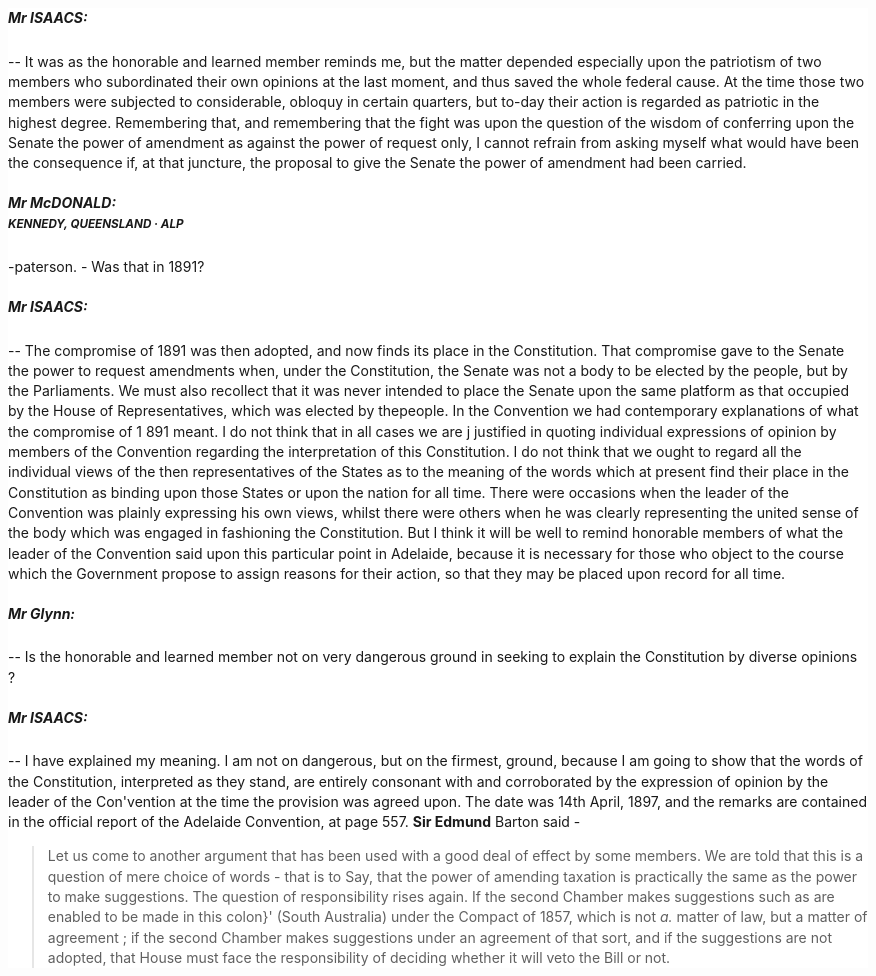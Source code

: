 ##### Mr ISAACS:

-- It was as the honorable and learned member reminds me, but the matter depended especially upon the patriotism of two members who subordinated their own opinions at the last moment, and thus saved the whole federal cause. At the time those two members were subjected to considerable, obloquy in certain quarters, but to-day their action is regarded as patriotic in the highest degree. Remembering that, and remembering that the fight was upon the question of the wisdom of conferring upon the Senate the power of amendment as against the power of request only, I cannot refrain from asking myself what would have  been  the consequence if, at that juncture, the proposal to give the Senate the power of amendment had been carried. 

##### Mr McDONALD:<br><small class="text-muted">KENNEDY, QUEENSLAND &middot; ALP</small>

-paterson. - Was that in 1891? 

##### Mr ISAACS:

-- The compromise of 1891 was then adopted, and now finds its place in the Constitution. That compromise gave to the Senate the power to request amendments when, under the Constitution, the Senate was not a body to be elected by the people, but by the Parliaments. We must also recollect that it was never intended to place the Senate upon the same platform as that occupied by the House of Representatives, which was elected by  thepeople.  In the Convention we had contemporary explanations of what the compromise of 1 891 meant. I do not think that in all cases we are j  justified  in quoting individual expressions of opinion by members of the Convention regarding the interpretation of this Constitution. I do not think that we ought to regard all the individual views of the then representatives of the States as to the meaning of the words which at present find their place in the Constitution as binding upon those States or upon the nation for all time. There were occasions when the leader of the Convention was plainly expressing his own views, whilst there were others when he was clearly representing the united sense of the body which was engaged in fashioning the Constitution. But I think it will be well to remind honorable members of what the leader of the Convention said upon this particular point in Adelaide, because it is necessary for those who object to the course which the Government propose to assign reasons for their action, so that they may be placed upon record for all time. 

##### Mr Glynn:

-- Is the honorable and learned member not on very dangerous ground in seeking to explain the Constitution by diverse opinions ? 

##### Mr ISAACS:

-- I have explained my meaning. I am not on dangerous, but on the firmest, ground, because I am going to show that the words of the Constitution, interpreted as they stand, are entirely consonant with and corroborated by the expression of opinion by the leader of the Con'vention at the time the provision was agreed upon. The date was 14th April, 1897, and the remarks are contained in the official report of the Adelaide Convention, at page 557.  **Sir Edmund**  Barton said - 

  >Let us come to another argument that has been used with a good deal of effect by some members. We are told that this is a question of mere choice of words - that is to Say, that the power of amending taxation is practically the same as the power to make suggestions. The question of responsibility rises again. If the second Chamber makes suggestions such as are enabled to be made in this colon}' (South Australia) under the Compact of 1857, which is not  *a.*  matter of law, but a matter of agreement ; if the second Chamber makes suggestions under an agreement of that sort, and if the suggestions are not adopted, that House must face the responsibility of deciding whether it will veto the Bill or not. 
